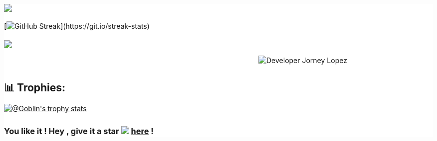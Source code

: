 <tr>
<tr>
        <th colspan="7"><a href="https://github.com/jorneycr/readme-typing-svg"><img src="https://readme-typing-svg.herokuapp.com/?lines=I%20am%20ready%20to%20work%20with%20you!;&font=Fira%20Code&center=true&width=440&height=45&color=9b9b9b&vCenter=true&size=22"></a></th>
      </tr>
<td align="center">


[![GitHub Streak](https://github-readme-streak-stats.herokuapp.com/?user=jorneycr&theme=highcontrast&layout=compa")](https://git.io/streak-stats)


</td>
<td align="center">
            <img align="center" src="https://github-readme-stats.vercel.app/api/top-langs/?username=jorneycr&theme=highcontrast&layout=compact" />



</td>
<p align="center">
</p>
            <img align="right" alt="Developer Jorney Lopez" src="code.gif" width="350" height="190" />
</td>
</tr>
</table>

<br>

## 📊 Trophies:

<div>  

<a target="_blank" href="https://github.com/jorneycr?tab=achievements"><img src="https://github-profile-trophy.vercel.app/?username=jorneycr&theme=onestar&no-frame=true&column=6&row=1"  width="96%" alt="@Goblin's trophy stats"/></a>

</div>


### You like it ! Hey , give it a star <img src="https://img.icons8.com/fluency/20/000000/star.png" /> [here](https://github.com/jorneycr/jorneycr/) !
